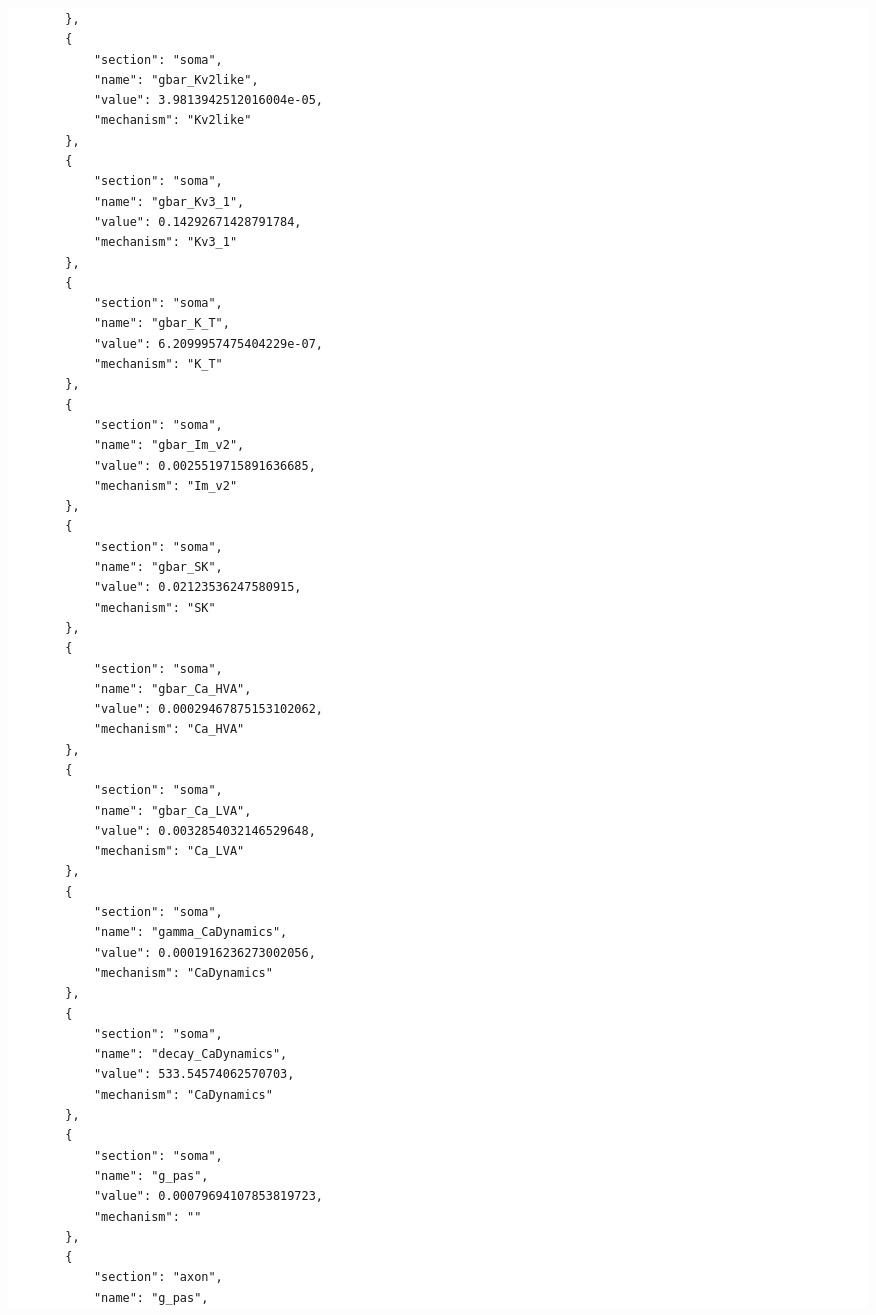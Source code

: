         	},
        	{
          	    "section": "soma",
          	    "name": "gbar_Kv2like",
          	    "value": 3.9813942512016004e-05,
          	    "mechanism": "Kv2like"
        	},
        	{
          	    "section": "soma",
          	    "name": "gbar_Kv3_1",
          	    "value": 0.14292671428791784,
          	    "mechanism": "Kv3_1"
        	},
        	{
          	    "section": "soma",
          	    "name": "gbar_K_T",
          	    "value": 6.2099957475404229e-07,
          	    "mechanism": "K_T"
        	},
        	{
          	    "section": "soma",
          	    "name": "gbar_Im_v2",
          	    "value": 0.0025519715891636685,
          	    "mechanism": "Im_v2"
        	},
        	{
          	    "section": "soma",
          	    "name": "gbar_SK",
          	    "value": 0.02123536247580915,
          	    "mechanism": "SK"
        	},
        	{
          	    "section": "soma",
          	    "name": "gbar_Ca_HVA",
          	    "value": 0.00029467875153102062,
          	    "mechanism": "Ca_HVA"
        	},
        	{
          	    "section": "soma",
          	    "name": "gbar_Ca_LVA",
          	    "value": 0.0032854032146529648,
          	    "mechanism": "Ca_LVA"
        	},
        	{
          	    "section": "soma",
          	    "name": "gamma_CaDynamics",
          	    "value": 0.0001916236273002056,
          	    "mechanism": "CaDynamics"
        	},
        	{
          	    "section": "soma",
          	    "name": "decay_CaDynamics",
          	    "value": 533.54574062570703,
          	    "mechanism": "CaDynamics"
        	},
        	{
          	    "section": "soma",
          	    "name": "g_pas",
          	    "value": 0.00079694107853819723,
          	    "mechanism": ""
        	},
        	{
          	    "section": "axon",
          	    "name": "g_pas",